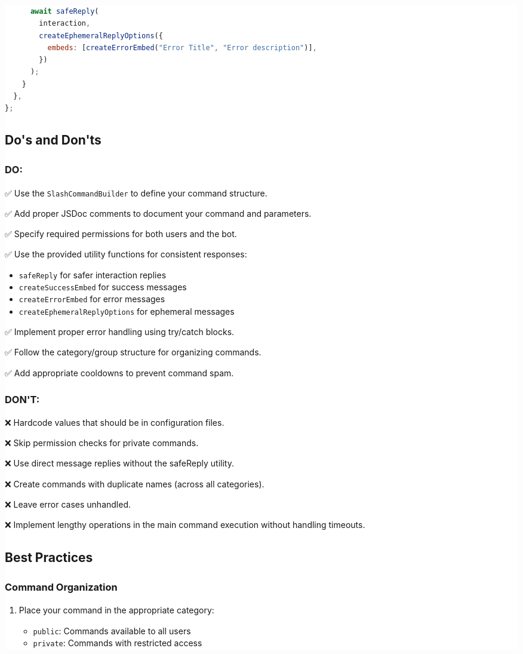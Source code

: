 ```javascript
      await safeReply(
        interaction,
        createEphemeralReplyOptions({
          embeds: [createErrorEmbed("Error Title", "Error description")],
        })
      );
    }
  },
};
```

## Do's and Don'ts

### DO:

✅ Use the `SlashCommandBuilder` to define your command structure.

✅ Add proper JSDoc comments to document your command and parameters.

✅ Specify required permissions for both users and the bot.

✅ Use the provided utility functions for consistent responses:

- `safeReply` for safer interaction replies
- `createSuccessEmbed` for success messages
- `createErrorEmbed` for error messages
- `createEphemeralReplyOptions` for ephemeral messages

✅ Implement proper error handling using try/catch blocks.

✅ Follow the category/group structure for organizing commands.

✅ Add appropriate cooldowns to prevent command spam.

### DON'T:

❌ Hardcode values that should be in configuration files.

❌ Skip permission checks for private commands.

❌ Use direct message replies without the safeReply utility.

❌ Create commands with duplicate names (across all categories).

❌ Leave error cases unhandled.

❌ Implement lengthy operations in the main command execution without handling timeouts.

## Best Practices

### Command Organization

1. Place your command in the appropriate category:

   - `public`: Commands available to all users
   - `private`: Commands with restricted access
